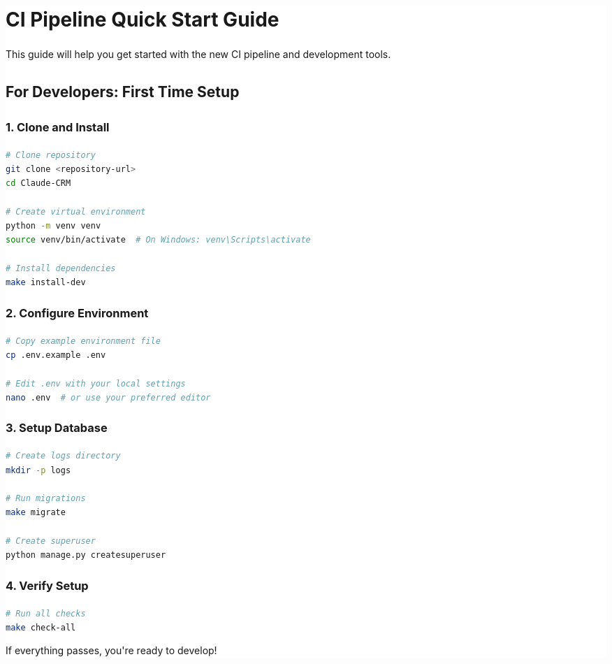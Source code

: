 # CI Pipeline Quick Start Guide

This guide will help you get started with the new CI pipeline and development tools.

## For Developers: First Time Setup

### 1. Clone and Install

```bash
# Clone repository
git clone <repository-url>
cd Claude-CRM

# Create virtual environment
python -m venv venv
source venv/bin/activate  # On Windows: venv\Scripts\activate

# Install dependencies
make install-dev
```

### 2. Configure Environment

```bash
# Copy example environment file
cp .env.example .env

# Edit .env with your local settings
nano .env  # or use your preferred editor
```

### 3. Setup Database

```bash
# Create logs directory
mkdir -p logs

# Run migrations
make migrate

# Create superuser
python manage.py createsuperuser
```

### 4. Verify Setup

```bash
# Run all checks
make check-all
```

If everything passes, you're ready to develop!
